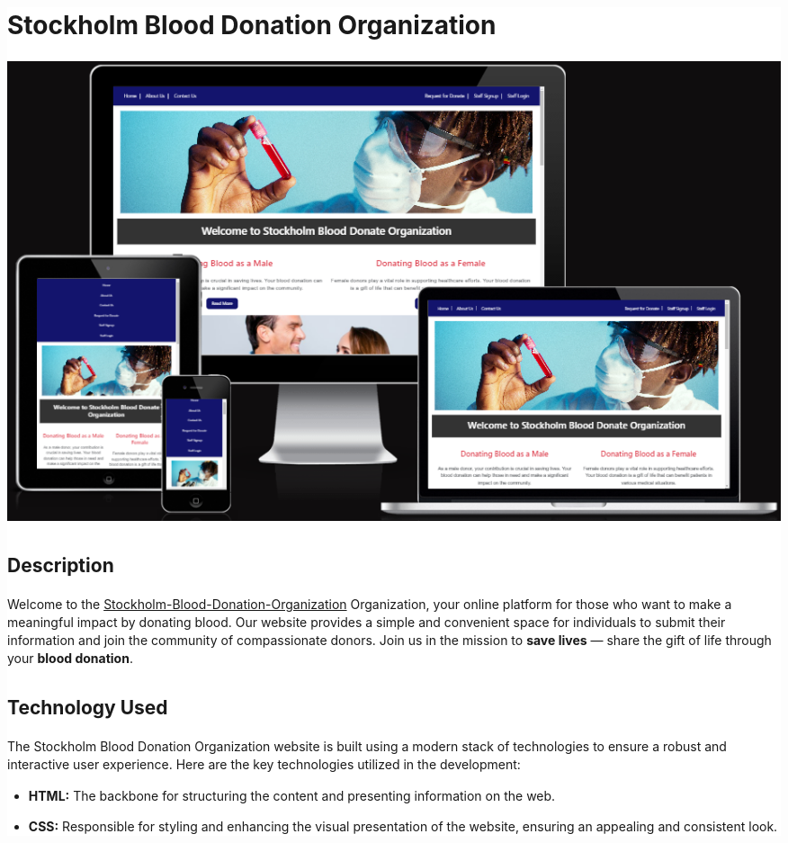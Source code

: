# Stockholm Blood Donation Organization


![Stockholm-Blood-Donation-Organization](./public/images/media-screen.png)



## Description

Welcome to the [Stockholm-Blood-Donation-Organization](https://stockholm-blood-donate-organization.onrender.com) Organization, your online platform for those who want to make a meaningful impact by donating blood. Our website provides a simple and convenient space for individuals to submit their information and join the community of compassionate donors. Join us in the mission to **save lives** — share the gift of life through your **blood donation**.



## Technology Used

The Stockholm Blood Donation Organization website is built using a modern stack of technologies to ensure a robust and interactive user experience. Here are the key technologies utilized in the development:

- **HTML:** The backbone for structuring the content and presenting information on the web.

- **CSS:** Responsible for styling and enhancing the visual presentation of the website, ensuring an appealing and consistent look.
